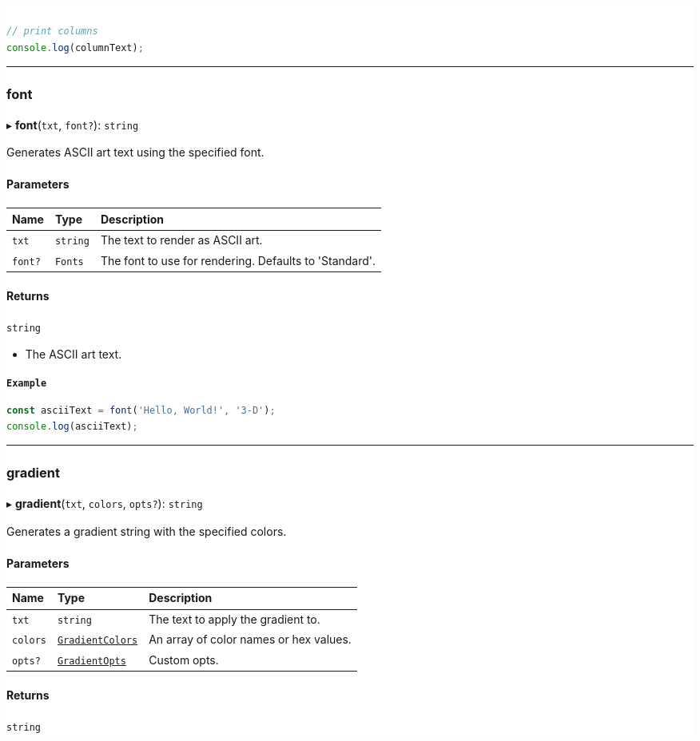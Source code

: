 ```ts

// print columns
console.log(columnText);
```

___

### font

▸ **font**(`txt`, `font?`): `string`

Generates ASCII art text using the specified font.

#### Parameters

| Name | Type | Description |
| :------ | :------ | :------ |
| `txt` | `string` | The text to render as ASCII art. |
| `font?` | `Fonts` | The font to use for rendering. Defaults to 'Standard'. |

#### Returns

`string`

- The ASCII art text.

**`Example`**

```ts
const asciiText = font('Hello, World!', '3-D');
console.log(asciiText);
```

___

### gradient

▸ **gradient**(`txt`, `colors`, `opts?`): `string`

Generates a gradient string with the specified colors.

#### Parameters

| Name | Type | Description |
| :------ | :------ | :------ |
| `txt` | `string` | The text to apply the gradient to. |
| `colors` | [`GradientColors`](styles_dist_main.md#gradientcolors) | An array of color names or hex values. |
| `opts?` | [`GradientOpts`](styles_dist_main.md#gradientopts) | Custom opts. |

#### Returns

`string`
